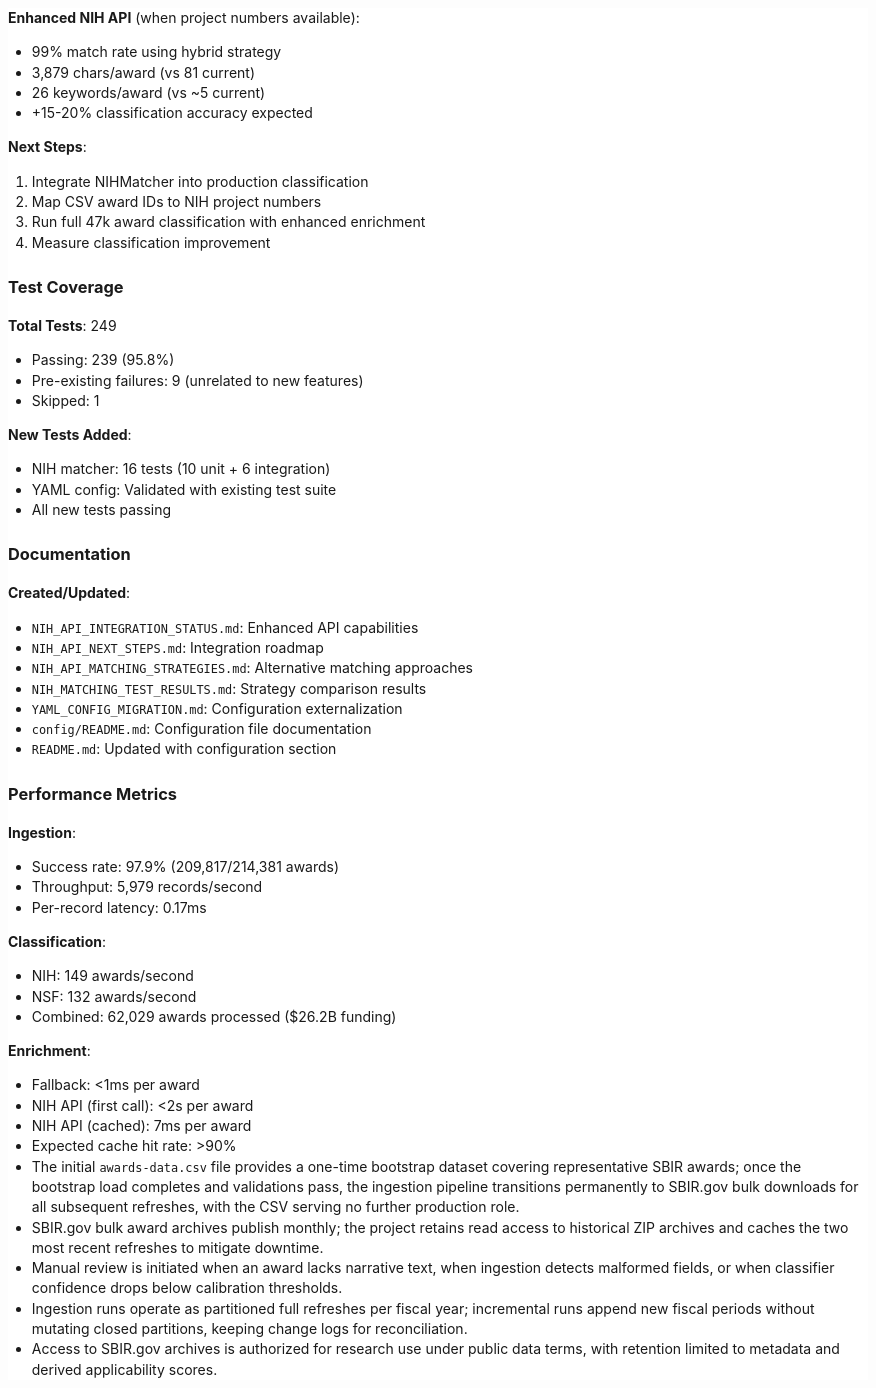**Enhanced NIH API** (when project numbers available):
- 99% match rate using hybrid strategy
- 3,879 chars/award (vs 81 current)
- 26 keywords/award (vs ~5 current)
- +15-20% classification accuracy expected

**Next Steps**:
1. Integrate NIHMatcher into production classification
2. Map CSV award IDs to NIH project numbers
3. Run full 47k award classification with enhanced enrichment
4. Measure classification improvement

### Test Coverage

**Total Tests**: 249
- Passing: 239 (95.8%)
- Pre-existing failures: 9 (unrelated to new features)
- Skipped: 1

**New Tests Added**:
- NIH matcher: 16 tests (10 unit + 6 integration)
- YAML config: Validated with existing test suite
- All new tests passing

### Documentation

**Created/Updated**:
- `NIH_API_INTEGRATION_STATUS.md`: Enhanced API capabilities
- `NIH_API_NEXT_STEPS.md`: Integration roadmap
- `NIH_API_MATCHING_STRATEGIES.md`: Alternative matching approaches
- `NIH_MATCHING_TEST_RESULTS.md`: Strategy comparison results
- `YAML_CONFIG_MIGRATION.md`: Configuration externalization
- `config/README.md`: Configuration file documentation
- `README.md`: Updated with configuration section

### Performance Metrics

**Ingestion**:
- Success rate: 97.9% (209,817/214,381 awards)
- Throughput: 5,979 records/second
- Per-record latency: 0.17ms

**Classification**:
- NIH: 149 awards/second
- NSF: 132 awards/second
- Combined: 62,029 awards processed ($26.2B funding)

**Enrichment**:
- Fallback: <1ms per award
- NIH API (first call): <2s per award
- NIH API (cached): 7ms per award
- Expected cache hit rate: >90%
- The initial `awards-data.csv` file provides a one-time bootstrap dataset covering representative SBIR awards; once the bootstrap load completes and validations pass, the ingestion pipeline transitions permanently to SBIR.gov bulk downloads for all subsequent refreshes, with the CSV serving no further production role.
- SBIR.gov bulk award archives publish monthly; the project retains read access to historical ZIP archives and caches the two most recent refreshes to mitigate downtime.
- Manual review is initiated when an award lacks narrative text, when ingestion detects malformed fields, or when classifier confidence drops below calibration thresholds.
- Ingestion runs operate as partitioned full refreshes per fiscal year; incremental runs append new fiscal periods without mutating closed partitions, keeping change logs for reconciliation.
- Access to SBIR.gov archives is authorized for research use under public data terms, with retention limited to metadata and derived applicability scores.
